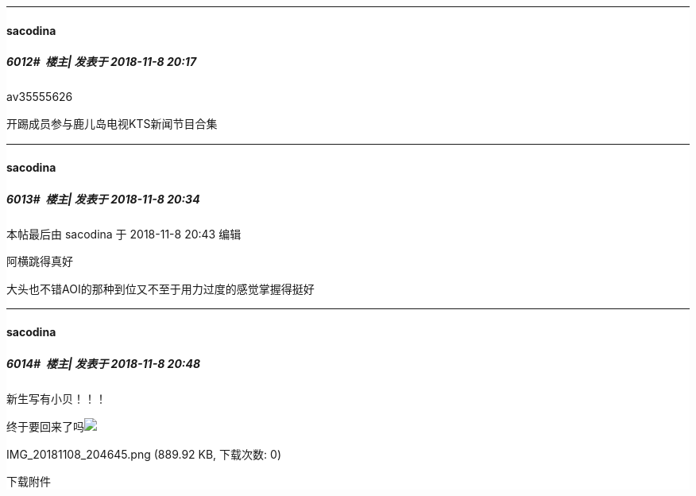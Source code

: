 







*****

####  sacodina  
##### 6012#         楼主| 发表于 2018-11-8 20:17




av35555626


开踢成员参与鹿儿岛电视KTS新闻节目合集







*****

####  sacodina  
##### 6013#         楼主| 发表于 2018-11-8 20:34



 本帖最后由 sacodina 于 2018-11-8 20:43 编辑 

阿横跳得真好

大头也不错AOI的那种到位又不至于用力过度的感觉掌握得挺好







*****

####  sacodina  
##### 6014#         楼主| 发表于 2018-11-8 20:48




新生写有小贝！！！

终于要回来了吗<img src="https://static.saraba1st.com/image/smiley/face2017/138.png" referrerpolicy="no-referrer">






IMG_20181108_204645.png
(889.92 KB, 下载次数: 0)




下载附件
